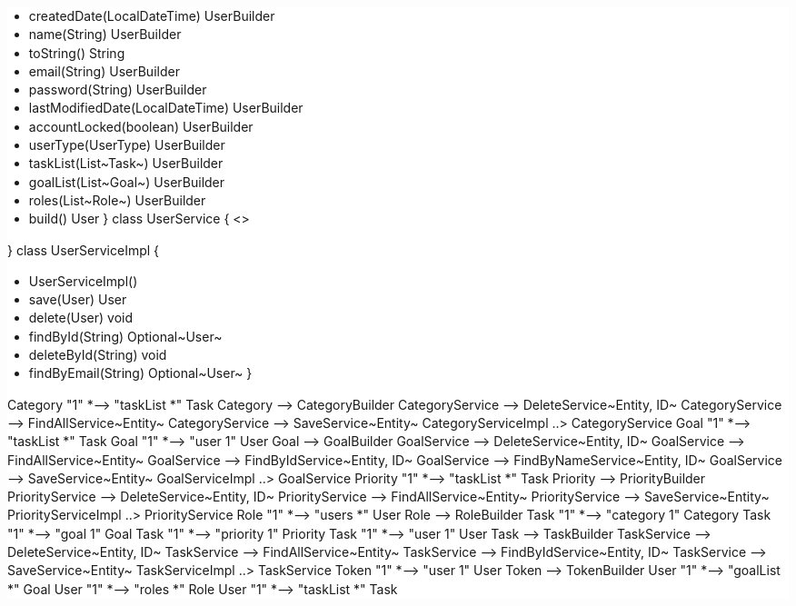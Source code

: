   + createdDate(LocalDateTime) UserBuilder
  + name(String) UserBuilder
  + toString() String
  + email(String) UserBuilder
  + password(String) UserBuilder
  + lastModifiedDate(LocalDateTime) UserBuilder
  + accountLocked(boolean) UserBuilder
  + userType(UserType) UserBuilder
  + taskList(List~Task~) UserBuilder
  + goalList(List~Goal~) UserBuilder
  + roles(List~Role~) UserBuilder
  + build() User
}
class UserService {
<<Interface>>

}
class UserServiceImpl {
  + UserServiceImpl() 
  + save(User) User
  + delete(User) void
  + findById(String) Optional~User~
  + deleteById(String) void
  + findByEmail(String) Optional~User~
}

Category "1" *--> "taskList *" Task 
Category  -->  CategoryBuilder 
CategoryService  -->  DeleteService~Entity, ID~ 
CategoryService  -->  FindAllService~Entity~ 
CategoryService  -->  SaveService~Entity~ 
CategoryServiceImpl  ..>  CategoryService 
Goal "1" *--> "taskList *" Task 
Goal "1" *--> "user 1" User 
Goal  -->  GoalBuilder 
GoalService  -->  DeleteService~Entity, ID~ 
GoalService  -->  FindAllService~Entity~ 
GoalService  -->  FindByIdService~Entity, ID~ 
GoalService  -->  FindByNameService~Entity, ID~ 
GoalService  -->  SaveService~Entity~ 
GoalServiceImpl  ..>  GoalService 
Priority "1" *--> "taskList *" Task 
Priority  -->  PriorityBuilder 
PriorityService  -->  DeleteService~Entity, ID~ 
PriorityService  -->  FindAllService~Entity~ 
PriorityService  -->  SaveService~Entity~ 
PriorityServiceImpl  ..>  PriorityService 
Role "1" *--> "users *" User 
Role  -->  RoleBuilder 
Task "1" *--> "category 1" Category 
Task "1" *--> "goal 1" Goal 
Task "1" *--> "priority 1" Priority 
Task "1" *--> "user 1" User 
Task  -->  TaskBuilder 
TaskService  -->  DeleteService~Entity, ID~ 
TaskService  -->  FindAllService~Entity~ 
TaskService  -->  FindByIdService~Entity, ID~ 
TaskService  -->  SaveService~Entity~ 
TaskServiceImpl  ..>  TaskService 
Token "1" *--> "user 1" User 
Token  -->  TokenBuilder 
User "1" *--> "goalList *" Goal 
User "1" *--> "roles *" Role 
User "1" *--> "taskList *" Task 